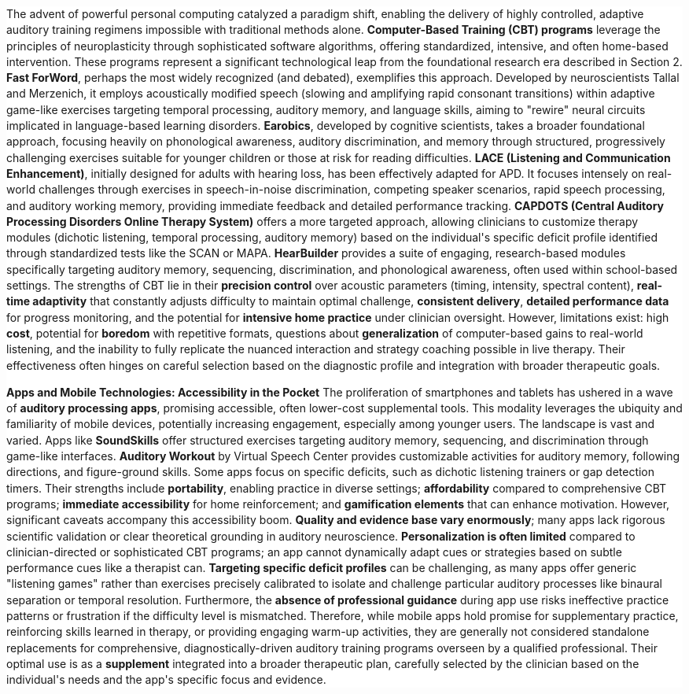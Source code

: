 The advent of powerful personal computing catalyzed a paradigm shift, enabling the delivery of highly controlled, adaptive auditory training regimens impossible with traditional methods alone. **Computer-Based Training (CBT) programs** leverage the principles of neuroplasticity through sophisticated software algorithms, offering standardized, intensive, and often home-based intervention. These programs represent a significant technological leap from the foundational research era described in Section 2. **Fast ForWord**, perhaps the most widely recognized (and debated), exemplifies this approach. Developed by neuroscientists Tallal and Merzenich, it employs acoustically modified speech (slowing and amplifying rapid consonant transitions) within adaptive game-like exercises targeting temporal processing, auditory memory, and language skills, aiming to "rewire" neural circuits implicated in language-based learning disorders. **Earobics**, developed by cognitive scientists, takes a broader foundational approach, focusing heavily on phonological awareness, auditory discrimination, and memory through structured, progressively challenging exercises suitable for younger children or those at risk for reading difficulties. **LACE (Listening and Communication Enhancement)**, initially designed for adults with hearing loss, has been effectively adapted for APD. It focuses intensely on real-world challenges through exercises in speech-in-noise discrimination, competing speaker scenarios, rapid speech processing, and auditory working memory, providing immediate feedback and detailed performance tracking. **CAPDOTS (Central Auditory Processing Disorders Online Therapy System)** offers a more targeted approach, allowing clinicians to customize therapy modules (dichotic listening, temporal processing, auditory memory) based on the individual's specific deficit profile identified through standardized tests like the SCAN or MAPA. **HearBuilder** provides a suite of engaging, research-based modules specifically targeting auditory memory, sequencing, discrimination, and phonological awareness, often used within school-based settings. The strengths of CBT lie in their **precision control** over acoustic parameters (timing, intensity, spectral content), **real-time adaptivity** that constantly adjusts difficulty to maintain optimal challenge, **consistent delivery**, **detailed performance data** for progress monitoring, and the potential for **intensive home practice** under clinician oversight. However, limitations exist: high **cost**, potential for **boredom** with repetitive formats, questions about **generalization** of computer-based gains to real-world listening, and the inability to fully replicate the nuanced interaction and strategy coaching possible in live therapy. Their effectiveness often hinges on careful selection based on the diagnostic profile and integration with broader therapeutic goals.

**Apps and Mobile Technologies: Accessibility in the Pocket**
The proliferation of smartphones and tablets has ushered in a wave of **auditory processing apps**, promising accessible, often lower-cost supplemental tools. This modality leverages the ubiquity and familiarity of mobile devices, potentially increasing engagement, especially among younger users. The landscape is vast and varied. Apps like **SoundSkills** offer structured exercises targeting auditory memory, sequencing, and discrimination through game-like interfaces. **Auditory Workout** by Virtual Speech Center provides customizable activities for auditory memory, following directions, and figure-ground skills. Some apps focus on specific deficits, such as dichotic listening trainers or gap detection timers. Their strengths include **portability**, enabling practice in diverse settings; **affordability** compared to comprehensive CBT programs; **immediate accessibility** for home reinforcement; and **gamification elements** that can enhance motivation. However, significant caveats accompany this accessibility boom. **Quality and evidence base vary enormously**; many apps lack rigorous scientific validation or clear theoretical grounding in auditory neuroscience. **Personalization is often limited** compared to clinician-directed or sophisticated CBT programs; an app cannot dynamically adapt cues or strategies based on subtle performance cues like a therapist can. **Targeting specific deficit profiles** can be challenging, as many apps offer generic "listening games" rather than exercises precisely calibrated to isolate and challenge particular auditory processes like binaural separation or temporal resolution. Furthermore, the **absence of professional guidance** during app use risks ineffective practice patterns or frustration if the difficulty level is mismatched. Therefore, while mobile apps hold promise for supplementary practice, reinforcing skills learned in therapy, or providing engaging warm-up activities, they are generally not considered standalone replacements for comprehensive, diagnostically-driven auditory training programs overseen by a qualified professional. Their optimal use is as a **supplement** integrated into a broader therapeutic plan, carefully selected by the clinician based on the individual's needs and the app's specific focus and evidence.
